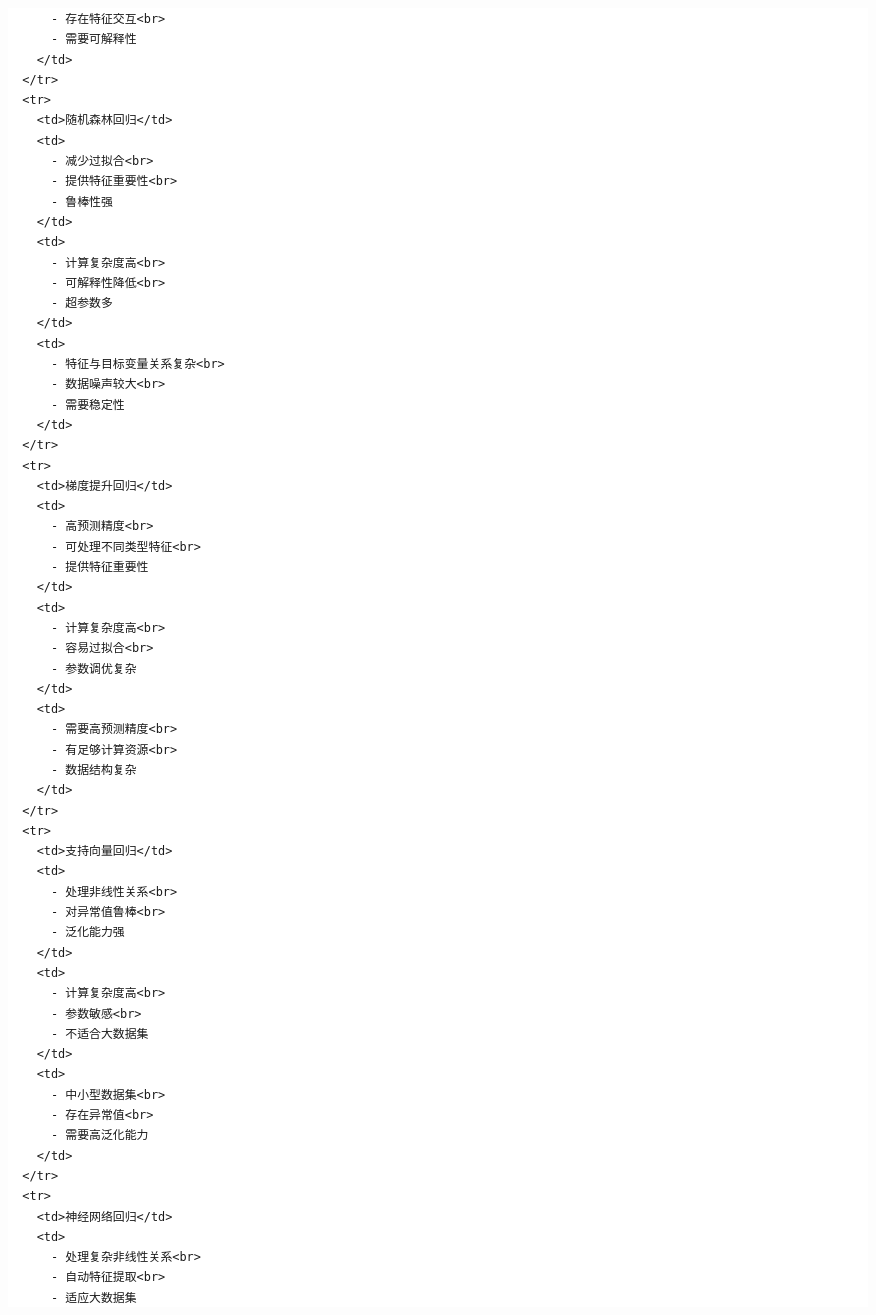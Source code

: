           - 存在特征交互<br>
          - 需要可解释性
        </td>
      </tr>
      <tr>
        <td>随机森林回归</td>
        <td>
          - 减少过拟合<br>
          - 提供特征重要性<br>
          - 鲁棒性强
        </td>
        <td>
          - 计算复杂度高<br>
          - 可解释性降低<br>
          - 超参数多
        </td>
        <td>
          - 特征与目标变量关系复杂<br>
          - 数据噪声较大<br>
          - 需要稳定性
        </td>
      </tr>
      <tr>
        <td>梯度提升回归</td>
        <td>
          - 高预测精度<br>
          - 可处理不同类型特征<br>
          - 提供特征重要性
        </td>
        <td>
          - 计算复杂度高<br>
          - 容易过拟合<br>
          - 参数调优复杂
        </td>
        <td>
          - 需要高预测精度<br>
          - 有足够计算资源<br>
          - 数据结构复杂
        </td>
      </tr>
      <tr>
        <td>支持向量回归</td>
        <td>
          - 处理非线性关系<br>
          - 对异常值鲁棒<br>
          - 泛化能力强
        </td>
        <td>
          - 计算复杂度高<br>
          - 参数敏感<br>
          - 不适合大数据集
        </td>
        <td>
          - 中小型数据集<br>
          - 存在异常值<br>
          - 需要高泛化能力
        </td>
      </tr>
      <tr>
        <td>神经网络回归</td>
        <td>
          - 处理复杂非线性关系<br>
          - 自动特征提取<br>
          - 适应大数据集